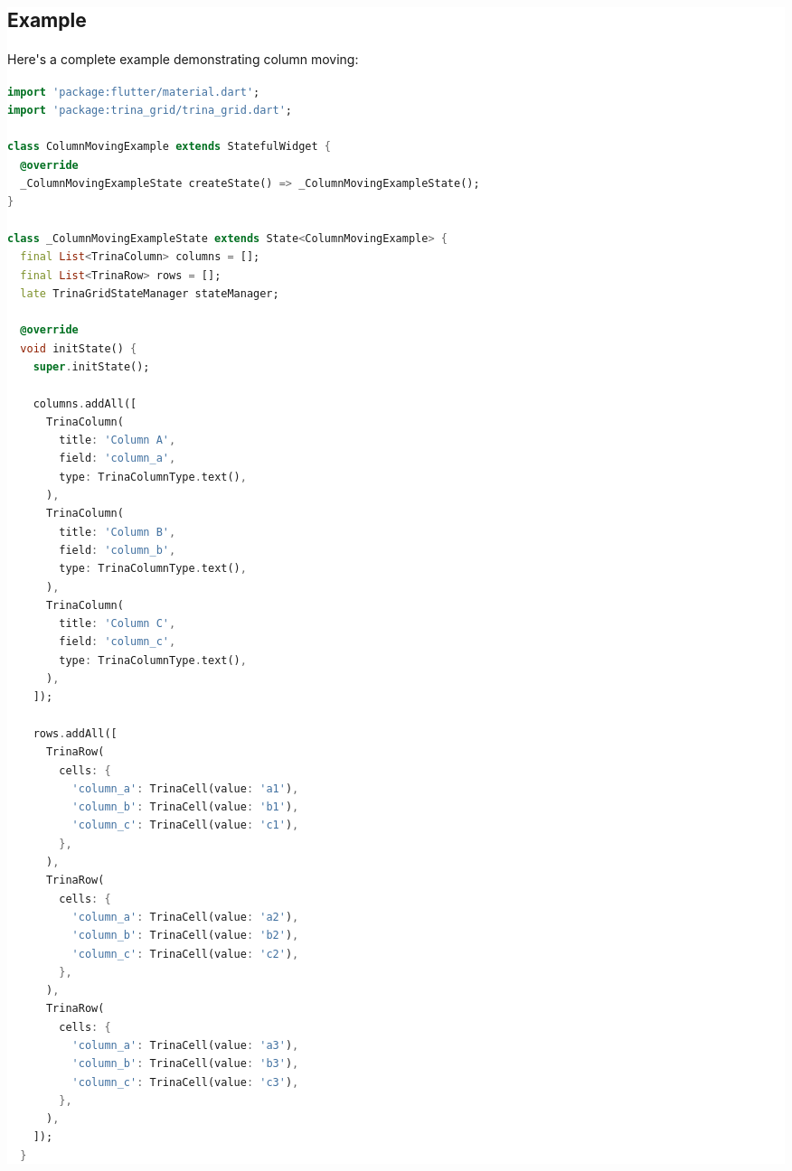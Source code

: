 ## Example

Here's a complete example demonstrating column moving:

```dart
import 'package:flutter/material.dart';
import 'package:trina_grid/trina_grid.dart';

class ColumnMovingExample extends StatefulWidget {
  @override
  _ColumnMovingExampleState createState() => _ColumnMovingExampleState();
}

class _ColumnMovingExampleState extends State<ColumnMovingExample> {
  final List<TrinaColumn> columns = [];
  final List<TrinaRow> rows = [];
  late TrinaGridStateManager stateManager;

  @override
  void initState() {
    super.initState();

    columns.addAll([
      TrinaColumn(
        title: 'Column A',
        field: 'column_a',
        type: TrinaColumnType.text(),
      ),
      TrinaColumn(
        title: 'Column B',
        field: 'column_b',
        type: TrinaColumnType.text(),
      ),
      TrinaColumn(
        title: 'Column C',
        field: 'column_c',
        type: TrinaColumnType.text(),
      ),
    ]);

    rows.addAll([
      TrinaRow(
        cells: {
          'column_a': TrinaCell(value: 'a1'),
          'column_b': TrinaCell(value: 'b1'),
          'column_c': TrinaCell(value: 'c1'),
        },
      ),
      TrinaRow(
        cells: {
          'column_a': TrinaCell(value: 'a2'),
          'column_b': TrinaCell(value: 'b2'),
          'column_c': TrinaCell(value: 'c2'),
        },
      ),
      TrinaRow(
        cells: {
          'column_a': TrinaCell(value: 'a3'),
          'column_b': TrinaCell(value: 'b3'),
          'column_c': TrinaCell(value: 'c3'),
        },
      ),
    ]);
  }
```